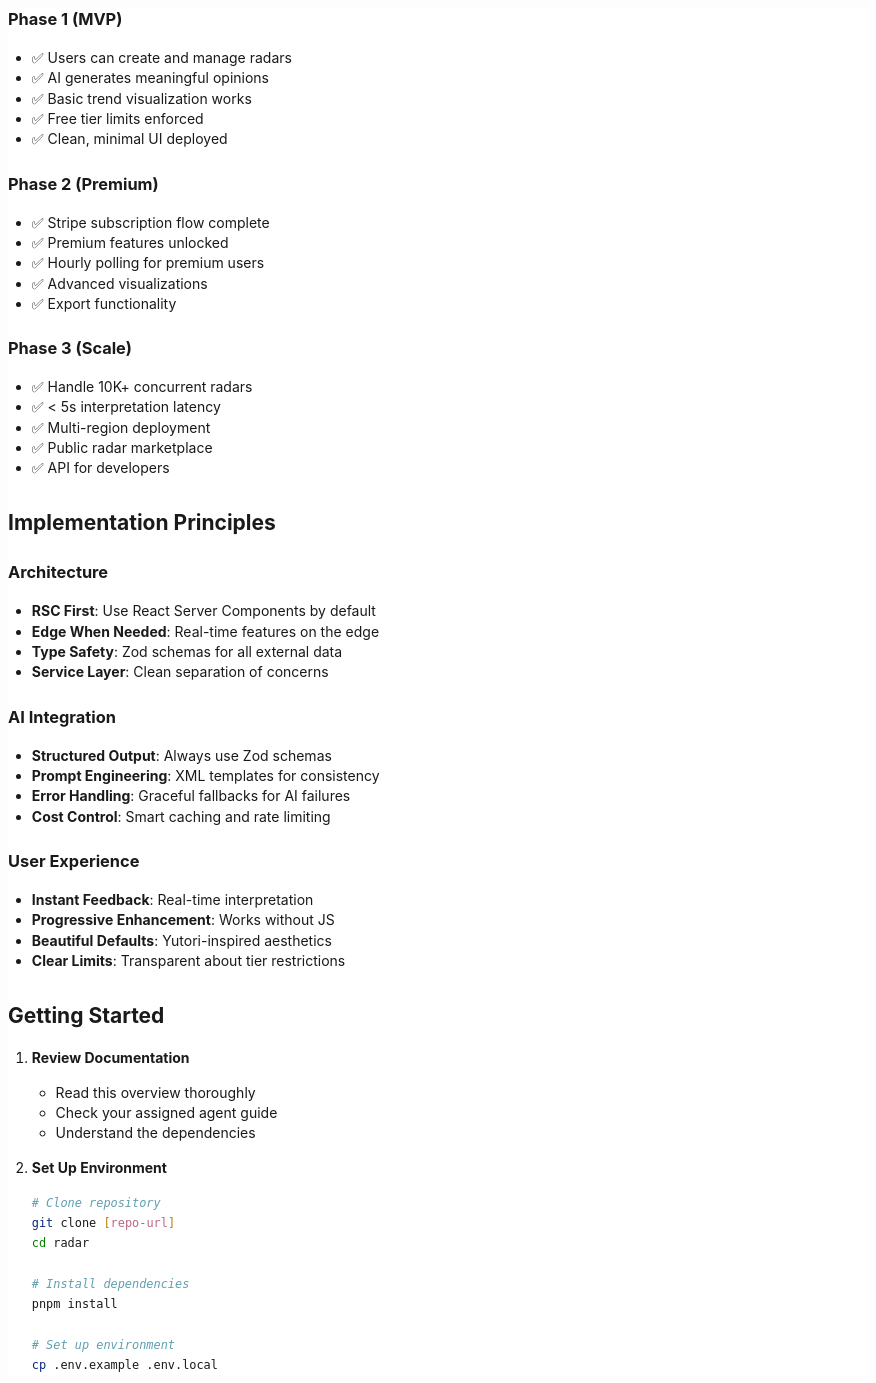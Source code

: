### Phase 1 (MVP)
- ✅ Users can create and manage radars
- ✅ AI generates meaningful opinions
- ✅ Basic trend visualization works
- ✅ Free tier limits enforced
- ✅ Clean, minimal UI deployed

### Phase 2 (Premium)
- ✅ Stripe subscription flow complete
- ✅ Premium features unlocked
- ✅ Hourly polling for premium users
- ✅ Advanced visualizations
- ✅ Export functionality

### Phase 3 (Scale)
- ✅ Handle 10K+ concurrent radars
- ✅ < 5s interpretation latency
- ✅ Multi-region deployment
- ✅ Public radar marketplace
- ✅ API for developers

## Implementation Principles

### Architecture
- **RSC First**: Use React Server Components by default
- **Edge When Needed**: Real-time features on the edge
- **Type Safety**: Zod schemas for all external data
- **Service Layer**: Clean separation of concerns

### AI Integration
- **Structured Output**: Always use Zod schemas
- **Prompt Engineering**: XML templates for consistency
- **Error Handling**: Graceful fallbacks for AI failures
- **Cost Control**: Smart caching and rate limiting

### User Experience
- **Instant Feedback**: Real-time interpretation
- **Progressive Enhancement**: Works without JS
- **Beautiful Defaults**: Yutori-inspired aesthetics
- **Clear Limits**: Transparent about tier restrictions

## Getting Started

1. **Review Documentation**
   - Read this overview thoroughly
   - Check your assigned agent guide
   - Understand the dependencies

2. **Set Up Environment**
   ```bash
   # Clone repository
   git clone [repo-url]
   cd radar
   
   # Install dependencies
   pnpm install
   
   # Set up environment
   cp .env.example .env.local
   ```

